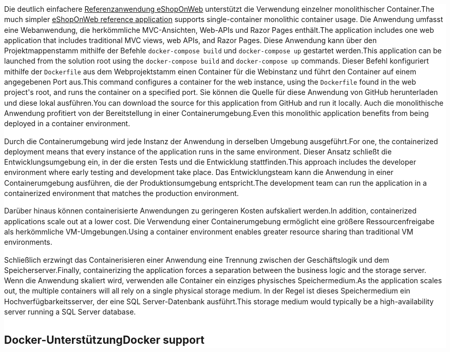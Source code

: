 <span data-ttu-id="d93ea-341">Die deutlich einfachere [Referenzanwendung eShopOnWeb](https://github.com/dotnet-architecture/eShopOnWeb) unterstützt die Verwendung einzelner monolithischer Container.</span><span class="sxs-lookup"><span data-stu-id="d93ea-341">The much simpler [eShopOnWeb reference application](https://github.com/dotnet-architecture/eShopOnWeb) supports single-container monolithic container usage.</span></span> <span data-ttu-id="d93ea-342">Die Anwendung umfasst eine Webanwendung, die herkömmliche MVC-Ansichten, Web-APIs und Razor Pages enthält.</span><span class="sxs-lookup"><span data-stu-id="d93ea-342">The application includes one web application that includes traditional MVC views, web APIs, and Razor Pages.</span></span> <span data-ttu-id="d93ea-343">Diese Anwendung kann über den Projektmappenstamm mithilfe der Befehle `docker-compose build` und `docker-compose up` gestartet werden.</span><span class="sxs-lookup"><span data-stu-id="d93ea-343">This application can be launched from the solution root using the `docker-compose build` and `docker-compose up` commands.</span></span> <span data-ttu-id="d93ea-344">Dieser Befehl konfiguriert mithilfe der `Dockerfile` aus dem Webprojektstamm einen Container für die Webinstanz und führt den Container auf einem angegebenen Port aus.</span><span class="sxs-lookup"><span data-stu-id="d93ea-344">This command configures a container for the web instance, using the `Dockerfile` found in the web project's root, and runs the container on a specified port.</span></span> <span data-ttu-id="d93ea-345">Sie können die Quelle für diese Anwendung von GitHub herunterladen und diese lokal ausführen.</span><span class="sxs-lookup"><span data-stu-id="d93ea-345">You can download the source for this application from GitHub and run it locally.</span></span> <span data-ttu-id="d93ea-346">Auch die monolithische Anwendung profitiert von der Bereitstellung in einer Containerumgebung.</span><span class="sxs-lookup"><span data-stu-id="d93ea-346">Even this monolithic application benefits from being deployed in a container environment.</span></span>

<span data-ttu-id="d93ea-347">Durch die Containerumgebung wird jede Instanz der Anwendung in derselben Umgebung ausgeführt.</span><span class="sxs-lookup"><span data-stu-id="d93ea-347">For one, the containerized deployment means that every instance of the application runs in the same environment.</span></span> <span data-ttu-id="d93ea-348">Dieser Ansatz schließt die Entwicklungsumgebung ein, in der die ersten Tests und die Entwicklung stattfinden.</span><span class="sxs-lookup"><span data-stu-id="d93ea-348">This approach includes the developer environment where early testing and development take place.</span></span> <span data-ttu-id="d93ea-349">Das Entwicklungsteam kann die Anwendung in einer Containerumgebung ausführen, die der Produktionsumgebung entspricht.</span><span class="sxs-lookup"><span data-stu-id="d93ea-349">The development team can run the application in a containerized environment that matches the production environment.</span></span>

<span data-ttu-id="d93ea-350">Darüber hinaus können containerisierte Anwendungen zu geringeren Kosten aufskaliert werden.</span><span class="sxs-lookup"><span data-stu-id="d93ea-350">In addition, containerized applications scale out at a lower cost.</span></span> <span data-ttu-id="d93ea-351">Die Verwendung einer Containerumgebung ermöglicht eine größere Ressourcenfreigabe als herkömmliche VM-Umgebungen.</span><span class="sxs-lookup"><span data-stu-id="d93ea-351">Using a container environment enables greater resource sharing than traditional VM environments.</span></span>

<span data-ttu-id="d93ea-352">Schließlich erzwingt das Containerisieren einer Anwendung eine Trennung zwischen der Geschäftslogik und dem Speicherserver.</span><span class="sxs-lookup"><span data-stu-id="d93ea-352">Finally, containerizing the application forces a separation between the business logic and the storage server.</span></span> <span data-ttu-id="d93ea-353">Wenn die Anwendung skaliert wird, verwenden alle Container ein einziges physisches Speichermedium.</span><span class="sxs-lookup"><span data-stu-id="d93ea-353">As the application scales out, the multiple containers will all rely on a single physical storage medium.</span></span> <span data-ttu-id="d93ea-354">In der Regel ist dieses Speichermedium ein Hochverfügbarkeitsserver, der eine SQL Server-Datenbank ausführt.</span><span class="sxs-lookup"><span data-stu-id="d93ea-354">This storage medium would typically be a high-availability server running a SQL Server database.</span></span>

## <a name="docker-support"></a><span data-ttu-id="d93ea-355">Docker-Unterstützung</span><span class="sxs-lookup"><span data-stu-id="d93ea-355">Docker support</span></span>
